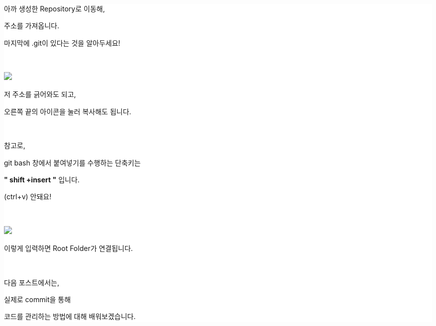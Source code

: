 아까 생성한 Repository로 이동해,

주소를 가져옵니다.

마지막에 .git이 있다는 것을 알아두세요!

​

![](https://mblogthumb-phinf.pstatic.net/MjAxOTEyMTVfMjg4/MDAxNTc2NDE3NDA0MDAx._EVA6iKQRIgn0JTdNzVE6bwnKQu1sEwUfj2HWtdJ_JUg.OEnPy6jaW_0C0PgJXTOL9cvQJMSKbvgBlZMp24Dle8wg.PNG.nilsine11202/20191215224240.png?type=w800)

저 주소를 긁어와도 되고,

오른쪽 끝의 아이콘을 눌러 복사해도 됩니다.

​

참고로,

git bash 창에서 붙여넣기를 수행하는 단축키는

**" shift +insert "** 입니다.

(ctrl+v) 안돼요!

​

![](https://mblogthumb-phinf.pstatic.net/MjAxOTEyMTVfMTE3/MDAxNTc2NDE3NDU0NzM4.mS5VxKZqLyeVEIqy-VirugEv00Q6MZdL5voSe3XM3zUg.R5cYKxjQRJ3iFUSzRSaoXGM4y7dcwXIBgn1OdzE7yfkg.PNG.nilsine11202/20191215224402.png?type=w800)

이렇게 입력하면 Root Folder가 연결됩니다.

​

다음 포스트에서는,

실제로 commit을 통해

코드를 관리하는 방법에 대해 배워보겠습니다.
